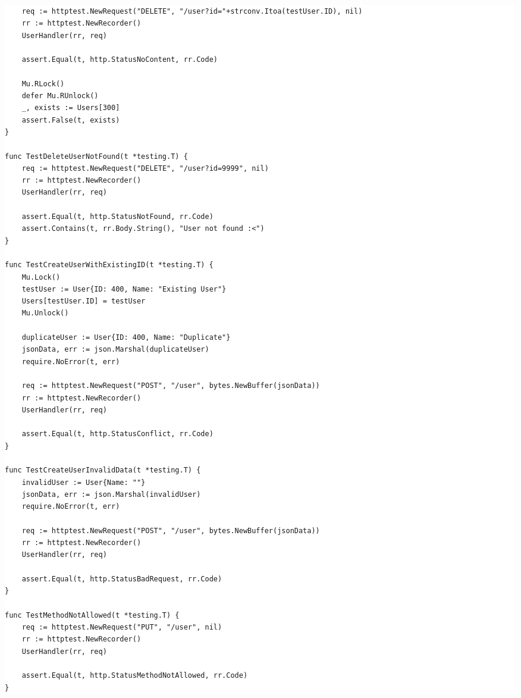         req := httptest.NewRequest("DELETE", "/user?id="+strconv.Itoa(testUser.ID), nil)
        rr := httptest.NewRecorder()
        UserHandler(rr, req)

        assert.Equal(t, http.StatusNoContent, rr.Code)

        Mu.RLock()
        defer Mu.RUnlock()
        _, exists := Users[300]
        assert.False(t, exists)
    }

    func TestDeleteUserNotFound(t *testing.T) {
        req := httptest.NewRequest("DELETE", "/user?id=9999", nil)
        rr := httptest.NewRecorder()
        UserHandler(rr, req)

        assert.Equal(t, http.StatusNotFound, rr.Code)
        assert.Contains(t, rr.Body.String(), "User not found :<")
    }

    func TestCreateUserWithExistingID(t *testing.T) {
        Mu.Lock()
        testUser := User{ID: 400, Name: "Existing User"}
        Users[testUser.ID] = testUser
        Mu.Unlock()

        duplicateUser := User{ID: 400, Name: "Duplicate"}
        jsonData, err := json.Marshal(duplicateUser)
        require.NoError(t, err)

        req := httptest.NewRequest("POST", "/user", bytes.NewBuffer(jsonData))
        rr := httptest.NewRecorder()
        UserHandler(rr, req)

        assert.Equal(t, http.StatusConflict, rr.Code)
    }

    func TestCreateUserInvalidData(t *testing.T) {
        invalidUser := User{Name: ""}
        jsonData, err := json.Marshal(invalidUser)
        require.NoError(t, err)

        req := httptest.NewRequest("POST", "/user", bytes.NewBuffer(jsonData))
        rr := httptest.NewRecorder()
        UserHandler(rr, req)

        assert.Equal(t, http.StatusBadRequest, rr.Code)
    }

    func TestMethodNotAllowed(t *testing.T) {
        req := httptest.NewRequest("PUT", "/user", nil)
        rr := httptest.NewRecorder()
        UserHandler(rr, req)

        assert.Equal(t, http.StatusMethodNotAllowed, rr.Code)
    }
